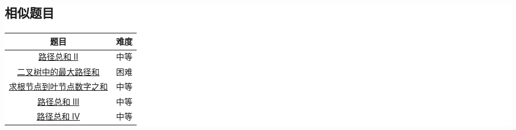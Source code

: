 
## 相似题目
|                             题目                             | 难度 |
| :----------------------------------------------------------: | :---------: |
| [路径总和 II](https://leetcode-cn.com/problems/path-sum-ii/) | 中等|
| [二叉树中的最大路径和](https://leetcode-cn.com/problems/binary-tree-maximum-path-sum/) | 困难|
| [求根节点到叶节点数字之和](https://leetcode-cn.com/problems/sum-root-to-leaf-numbers/) | 中等|
| [路径总和 III](https://leetcode-cn.com/problems/path-sum-iii/) | 中等|
| [路径总和 IV](https://leetcode-cn.com/problems/path-sum-iv/) | 中等|
